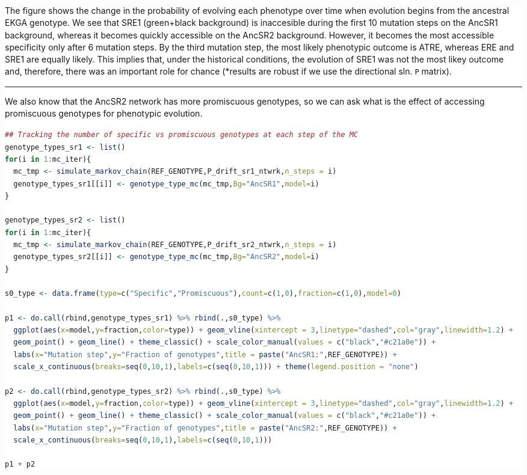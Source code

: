 The figure shows the change in the probability of evolving each phenotype over time when evolution begins from the ancestral EKGA genotype. We see that SRE1 (green+black background) is inaccesible during the first 10 mutation steps on the AncSR1 background, whereas it becomes quickly accessible on the AncSR2 background. However, it becomes the most accessible specificity only after 6 mutation steps. By the third mutation step, the most likely phenotypic outcome is ATRE, whereas ERE and SRE1 are equally likely. This implies that, under the historical conditions, the evolution of SRE1 was not the most likey outcome and, therefore, there was an important role for chance (*results are robust if we use the directional sln. `P` matrix). 

---

We also know that the AncSR2 network has more promiscuous genotypes, so we can ask what is the effect of accessing promiscuous genotypes for phenotypic evolution.


```r
## Tracking the number of specific vs promiscuous genotypes at each step of the MC
genotype_types_sr1 <- list()
for(i in 1:mc_iter){
  mc_tmp <- simulate_markov_chain(REF_GENOTYPE,P_drift_sr1_ntwrk,n_steps = i)
  genotype_types_sr1[[i]] <- genotype_type_mc(mc_tmp,Bg="AncSR1",model=i)
}

genotype_types_sr2 <- list()
for(i in 1:mc_iter){
  mc_tmp <- simulate_markov_chain(REF_GENOTYPE,P_drift_sr2_ntwrk,n_steps = i)
  genotype_types_sr2[[i]] <- genotype_type_mc(mc_tmp,Bg="AncSR2",model=i)
}

s0_type <- data.frame(type=c("Specific","Promiscuous"),count=c(1,0),fraction=c(1,0),model=0)

p1 <- do.call(rbind,genotype_types_sr1) %>% rbind(.,s0_type) %>% 
  ggplot(aes(x=model,y=fraction,color=type)) + geom_vline(xintercept = 3,linetype="dashed",col="gray",linewidth=1.2) +
  geom_point() + geom_line() + theme_classic() + scale_color_manual(values = c("black","#c21a0e")) + 
  labs(x="Mutation step",y="Fraction of genotypes",title = paste("AncSR1:",REF_GENOTYPE)) +
  scale_x_continuous(breaks=seq(0,10,1),labels=c(seq(0,10,1))) + theme(legend.position = "none")

p2 <- do.call(rbind,genotype_types_sr2) %>% rbind(.,s0_type) %>% 
  ggplot(aes(x=model,y=fraction,color=type)) + geom_vline(xintercept = 3,linetype="dashed",col="gray",linewidth=1.2) +
  geom_point() + geom_line() + theme_classic() + scale_color_manual(values = c("black","#c21a0e")) + 
  labs(x="Mutation step",y="Fraction of genotypes",title = paste("AncSR2:",REF_GENOTYPE)) +
  scale_x_continuous(breaks=seq(0,10,1),labels=c(seq(0,10,1)))

p1 + p2
```

<div class="figure" style="text-align: center">